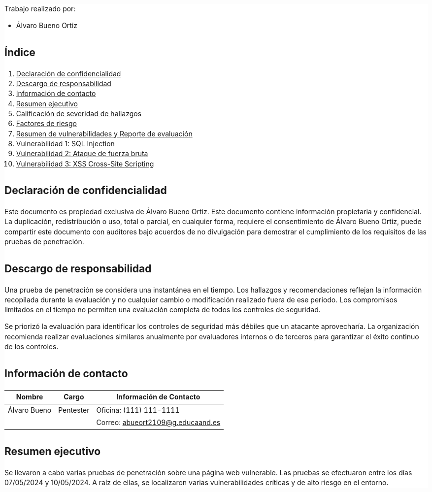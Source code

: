 Trabajo realizado por:

- Álvaro Bueno Ortiz

## Índice

1. [Declaración de confidencialidad](#declaración-de-confidencialidad)
2. [Descargo de responsabilidad](#descargo-de-responsabilidad)
3. [Información de contacto](#información-de-contacto)
4. [Resumen ejecutivo](#resumen-ejecutivo)
5. [Calificación de severidad de hallazgos](#calificación-de-severidad-de-hallazgos)
6. [Factores de riesgo](#factores-de-riesgo)
7. [Resumen de vulnerabilidades y Reporte de evaluación](#resumen-de-vulnerabilidades-y-reporte-de-evaluación)
8. [Vulnerabilidad 1: SQL Injection](#vulnerabilidad-1-sql-injection)
9. [Vulnerabilidad 2: Ataque de fuerza bruta](#vulnerabilidad-2-ataque-de-fuerza-bruta)
10. [Vulnerabilidad 3: XSS Cross-Site Scripting](#vulnerabilidad-3-xss-cross-site-scripting)

## Declaración de confidencialidad

Este documento es propiedad exclusiva de Álvaro Bueno Ortiz. Este documento contiene información propietaria y confidencial. La duplicación, redistribución o uso, total o parcial, en cualquier forma, requiere el consentimiento de Álvaro Bueno Ortiz, puede compartir este documento con auditores bajo acuerdos de no divulgación para demostrar el cumplimiento de los requisitos de las pruebas de penetración.

## Descargo de responsabilidad

Una prueba de penetración se considera una instantánea en el tiempo. Los hallazgos y recomendaciones reflejan la información recopilada durante la evaluación y no cualquier cambio o modificación realizado fuera de ese periodo. Los compromisos limitados en el tiempo no permiten una evaluación completa de todos los controles de seguridad.

Se priorizó la evaluación para identificar los controles de seguridad más débiles que un atacante aprovecharía. La organización recomienda realizar evaluaciones similares anualmente por evaluadores internos o de terceros para garantizar el éxito continuo de los controles.

## Información de contacto

| Nombre                | Cargo                  | Información de Contacto           |
| ------------------- | ---------------------- | ------------------------------------ |
| Álvaro Bueno        | Pentester     | Oficina: (111) 111-1111               |
|                  |                        | Correo: abueort2109@g.educaand.es     |


## Resumen ejecutivo 

Se llevaron a cabo varias pruebas de penetración sobre una página web vulnerable. Las pruebas se efectuaron entre los días 07/05/2024 y 10/05/2024. A raíz de ellas, se localizaron varias vulnerabilidades críticas y de alto riesgo en el entorno.
